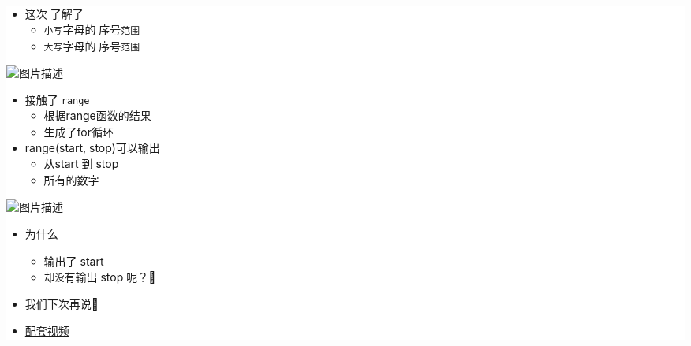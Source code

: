 - 这次 了解了
	- `小写`字母的 序号`范围`
	- `大写`字母的 序号`范围`

![图片描述](https://doc.shiyanlou.com/courses/3584/labs/2903777/uid1190679-20241014-1728893797936) 

- 接触了 `range`
	- 根据range函数的结果
	- 生成了for循环
- range(start, stop)可以输出
	- 从start 到 stop 
	- 所有的数字

![图片描述](https://doc.shiyanlou.com/courses/uid1190679-20231110-1699605705139)

- 为什么
	- 输出了 start
	- 却`没`有输出 stop 呢？🤔

- 我们下次再说👋
- [配套视频](https://www.bilibili.com/video/BV1y9ydYJETP)






